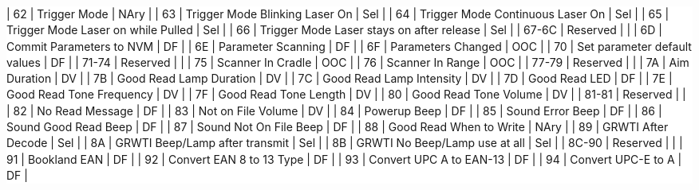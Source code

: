 | 62       | Trigger  Mode                                | NAry        |
| 63       | Trigger Mode Blinking Laser On               | Sel         |
| 64       | Trigger Mode Continuous Laser On             | Sel         |
| 65       | Trigger Mode Laser on while Pulled           | Sel         |
| 66       | Trigger Mode Laser stays on after release    | Sel         |
| 67-6C    | Reserved                                     |             |
| 6D       | Commit Parameters to NVM                     | DF          |
| 6E       | Parameter Scanning                           | DF          |
| 6F       | Parameters Changed                           | OOC         |
| 70       | Set parameter default values                 | DF          |
| 71-74    | Reserved                                     |             |
| 75       | Scanner In Cradle                            | OOC         |
| 76       | Scanner In Range                             | OOC         |
| 77-79    | Reserved                                     |             |
| 7A       | Aim Duration                                 | DV          |
| 7B       | Good Read Lamp Duration                      | DV          |
| 7C       | Good Read Lamp Intensity                     | DV          |
| 7D       | Good Read LED                                | DF          |
| 7E       | Good Read Tone Frequency                     | DV          |
| 7F       | Good Read Tone Length                        | DV          |
| 80       | Good Read Tone Volume                        | DV          |
| 81-81    | Reserved                                     |             |
| 82       | No Read Message                              | DF          |
| 83       | Not on File Volume                           | DV          |
| 84       | Powerup Beep                                 | DF          |
| 85       | Sound Error Beep                             | DF          |
| 86       | Sound Good Read Beep                         | DF          |
| 87       | Sound Not On File Beep                       | DF          |
| 88       | Good  Read  When  to  Write                  | NAry        |
| 89       | GRWTI After Decode                           | Sel         |
| 8A       | GRWTI Beep/Lamp after transmit               | Sel         |
| 8B       | GRWTI No Beep/Lamp use at all                | Sel         |
| 8C-90    | Reserved                                     |             |
| 91       | Bookland EAN                                 | DF          |
| 92       | Convert EAN 8 to 13 Type                     | DF          |
| 93       | Convert UPC A to EAN-13                      | DF          |
| 94       | Convert UPC-E to A                           | DF          |